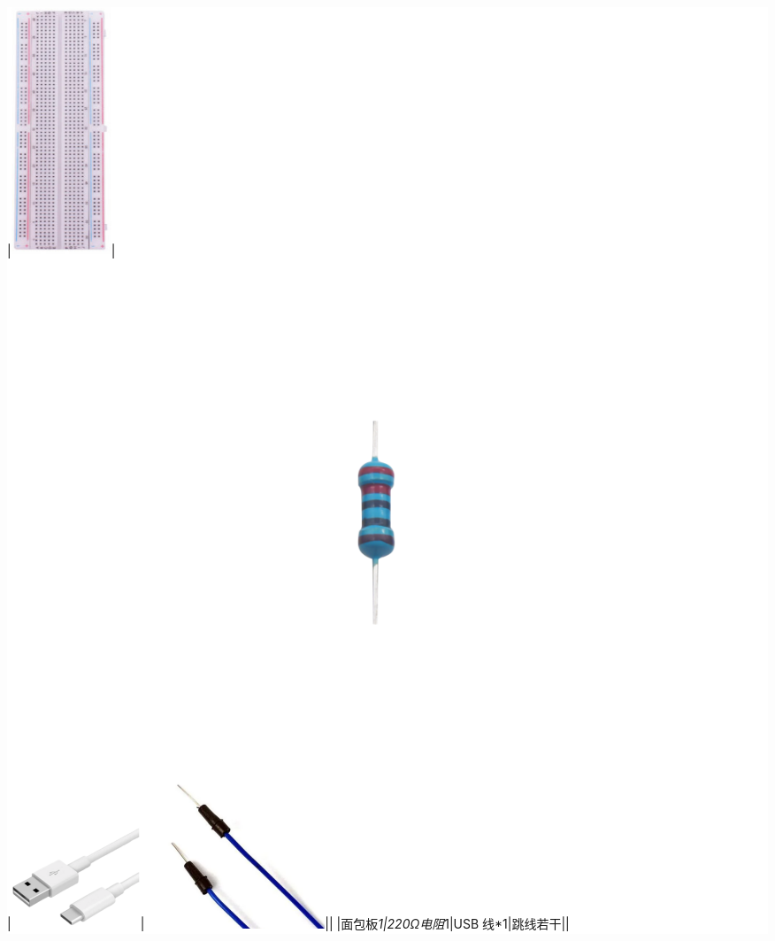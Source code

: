 |![](media/e380dd26e4825be9a768973802a55fe6.png)|![](media/845d05a6108b1662b828610ba9dcb788.png)|![](media/755ba492c38e44d91e8b2c120dc64904.png)|![](media/e9a8d050105397bb183512fb4ffdd2f6.png)||
|面包板*1|220Ω电阻*1|USB 线*1|跳线若干||
